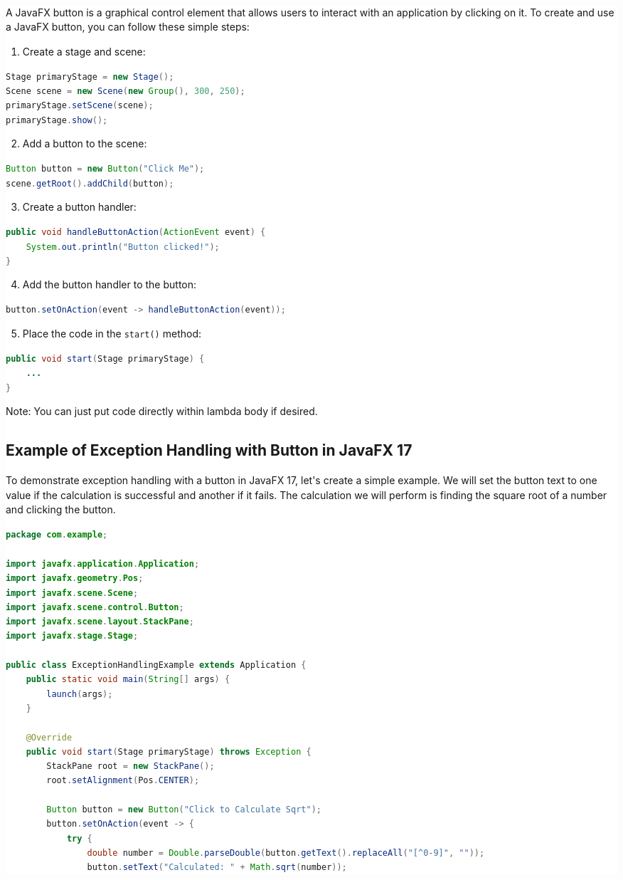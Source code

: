 A JavaFX button is a graphical control element that allows users to interact with an application by clicking on it. To create and use a JavaFX button, you can follow these simple steps:

1. Create a stage and scene:
```java
Stage primaryStage = new Stage();
Scene scene = new Scene(new Group(), 300, 250);
primaryStage.setScene(scene);
primaryStage.show();
```

2. Add a button to the scene:
```java
Button button = new Button("Click Me");
scene.getRoot().addChild(button);
```

3. Create a button handler:
```java
public void handleButtonAction(ActionEvent event) {
    System.out.println("Button clicked!");
}
```

4. Add the button handler to the button:
```java
button.setOnAction(event -> handleButtonAction(event));
```

5. Place the code in the `start()` method:
```java
public void start(Stage primaryStage) {
    ...
}
```

Note: You can just put code directly within lambda body if desired.

## Example of Exception Handling with Button in JavaFX 17

To demonstrate exception handling with a button in JavaFX 17, let's create a simple example. We will set the button text to one value if the calculation is successful and another if it fails. The calculation we will perform is finding the square root of a number and clicking the button.

```java
package com.example;

import javafx.application.Application;
import javafx.geometry.Pos;
import javafx.scene.Scene;
import javafx.scene.control.Button;
import javafx.scene.layout.StackPane;
import javafx.stage.Stage;

public class ExceptionHandlingExample extends Application {
    public static void main(String[] args) {
        launch(args);
    }

    @Override
    public void start(Stage primaryStage) throws Exception {
        StackPane root = new StackPane();
        root.setAlignment(Pos.CENTER);

        Button button = new Button("Click to Calculate Sqrt");
        button.setOnAction(event -> {
            try {
                double number = Double.parseDouble(button.getText().replaceAll("[^0-9]", ""));
                button.setText("Calculated: " + Math.sqrt(number));
```